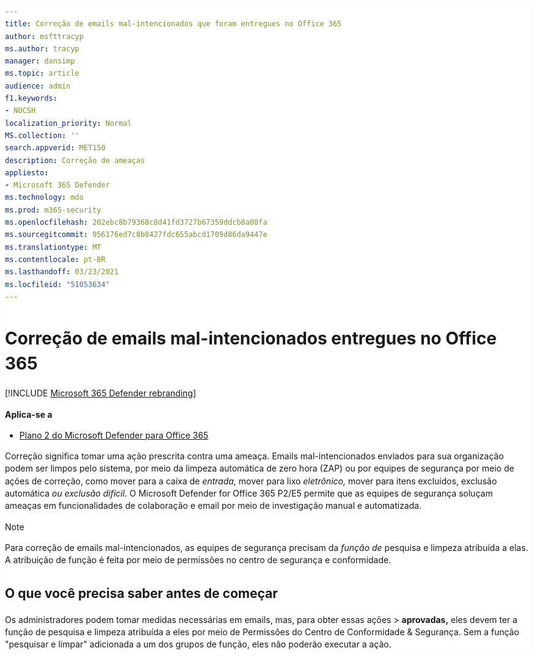 ```yaml
---
title: Correção de emails mal-intencionados que foram entregues no Office 365
author: msfttracyp
ms.author: tracyp
manager: dansimp
ms.topic: article
audience: admin
f1.keywords:
- NOCSH
localization_priority: Normal
MS.collection: ''
search.appverid: MET150
description: Correção de ameaças
appliesto:
- Microsoft 365 Defender
ms.technology: mdo
ms.prod: m365-security
ms.openlocfilehash: 202ebc8b79368c8d41fd3727b67359ddcb8a08fa
ms.sourcegitcommit: 956176ed7c8b8427fdc655abcd1709d86da9447e
ms.translationtype: MT
ms.contentlocale: pt-BR
ms.lasthandoff: 03/23/2021
ms.locfileid: "51053634"
---
```

# <a name="remediate-malicious-email-delivered-in-office-365"></a>Correção de emails mal-intencionados entregues no Office 365

[!INCLUDE [Microsoft 365 Defender rebranding](../includes/microsoft-defender-for-office.md)]

**Aplica-se a**
- [Plano 2 do Microsoft Defender para Office 365](defender-for-office-365.md)

Correção significa tomar uma ação prescrita contra uma ameaça. Emails mal-intencionados enviados para sua organização podem ser limpos pelo sistema, por meio da limpeza automática de zero hora (ZAP) ou por equipes de segurança por meio de ações de correção, como mover para a caixa de *entrada,* mover para lixo *eletrônico,* mover para itens excluídos, exclusão automática *ou* *exclusão difícil*. O Microsoft Defender for Office 365 P2/E5 permite que as equipes de segurança soluçam ameaças em funcionalidades de colaboração e email por meio de investigação manual e automatizada.

> [!NOTE]
> Para correção de emails mal-intencionados, as equipes de segurança precisam da *função de* pesquisa e limpeza atribuída a elas. A atribuição de função é feita por meio de permissões no centro de segurança e conformidade.

## <a name="what-you-need-to-know-before-you-begin"></a>O que você precisa saber antes de começar

Os administradores podem tomar medidas necessárias em emails, mas, para  obter essas ações  \> **aprovadas,** eles devem ter a função de pesquisa e limpeza atribuída a eles por meio de Permissões do Centro de Conformidade & Segurança. Sem a função "pesquisar e limpar" adicionada a um dos grupos de função, eles não poderão executar a ação.
